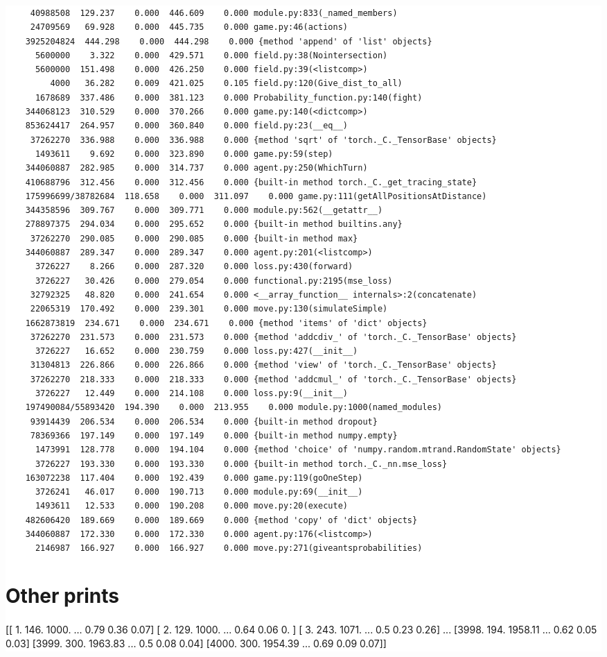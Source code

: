          40988508  129.237    0.000  446.609    0.000 module.py:833(_named_members)
         24709569   69.928    0.000  445.735    0.000 game.py:46(actions)
        3925204824  444.298    0.000  444.298    0.000 {method 'append' of 'list' objects}
          5600000    3.322    0.000  429.571    0.000 field.py:38(Nointersection)
          5600000  151.498    0.000  426.250    0.000 field.py:39(<listcomp>)
             4000   36.282    0.009  421.025    0.105 field.py:120(Give_dist_to_all)
          1678689  337.486    0.000  381.123    0.000 Probability_function.py:140(fight)
        344068123  310.529    0.000  370.266    0.000 game.py:140(<dictcomp>)
        853624417  264.957    0.000  360.840    0.000 field.py:23(__eq__)
         37262270  336.988    0.000  336.988    0.000 {method 'sqrt' of 'torch._C._TensorBase' objects}
          1493611    9.692    0.000  323.890    0.000 game.py:59(step)
        344060887  282.985    0.000  314.737    0.000 agent.py:250(WhichTurn)
        410688796  312.456    0.000  312.456    0.000 {built-in method torch._C._get_tracing_state}
        175996699/38782684  118.658    0.000  311.097    0.000 game.py:111(getAllPositionsAtDistance)
        344358596  309.767    0.000  309.771    0.000 module.py:562(__getattr__)
        278897375  294.034    0.000  295.652    0.000 {built-in method builtins.any}
         37262270  290.085    0.000  290.085    0.000 {built-in method max}
        344060887  289.347    0.000  289.347    0.000 agent.py:201(<listcomp>)
          3726227    8.266    0.000  287.320    0.000 loss.py:430(forward)
          3726227   30.426    0.000  279.054    0.000 functional.py:2195(mse_loss)
         32792325   48.820    0.000  241.654    0.000 <__array_function__ internals>:2(concatenate)
         22065319  170.492    0.000  239.301    0.000 move.py:130(simulateSimple)
        1662873819  234.671    0.000  234.671    0.000 {method 'items' of 'dict' objects}
         37262270  231.573    0.000  231.573    0.000 {method 'addcdiv_' of 'torch._C._TensorBase' objects}
          3726227   16.652    0.000  230.759    0.000 loss.py:427(__init__)
         31304813  226.866    0.000  226.866    0.000 {method 'view' of 'torch._C._TensorBase' objects}
         37262270  218.333    0.000  218.333    0.000 {method 'addcmul_' of 'torch._C._TensorBase' objects}
          3726227   12.449    0.000  214.108    0.000 loss.py:9(__init__)
        197490084/55893420  194.390    0.000  213.955    0.000 module.py:1000(named_modules)
         93914439  206.534    0.000  206.534    0.000 {built-in method dropout}
         78369366  197.149    0.000  197.149    0.000 {built-in method numpy.empty}
          1473991  128.778    0.000  194.104    0.000 {method 'choice' of 'numpy.random.mtrand.RandomState' objects}
          3726227  193.330    0.000  193.330    0.000 {built-in method torch._C._nn.mse_loss}
        163072238  117.404    0.000  192.439    0.000 game.py:119(goOneStep)
          3726241   46.017    0.000  190.713    0.000 module.py:69(__init__)
          1493611   12.533    0.000  190.208    0.000 move.py:20(execute)
        482606420  189.669    0.000  189.669    0.000 {method 'copy' of 'dict' objects}
        344060887  172.330    0.000  172.330    0.000 agent.py:176(<listcomp>)
          2146987  166.927    0.000  166.927    0.000 move.py:271(giveantsprobabilities)


# Other prints

[[   1.    146.   1000.   ...    0.79    0.36    0.07]
 [   2.    129.   1000.   ...    0.64    0.06    0.  ]
 [   3.    243.   1071.   ...    0.5     0.23    0.26]
 ...
 [3998.    194.   1958.11 ...    0.62    0.05    0.03]
 [3999.    300.   1963.83 ...    0.5     0.08    0.04]
 [4000.    300.   1954.39 ...    0.69    0.09    0.07]]
